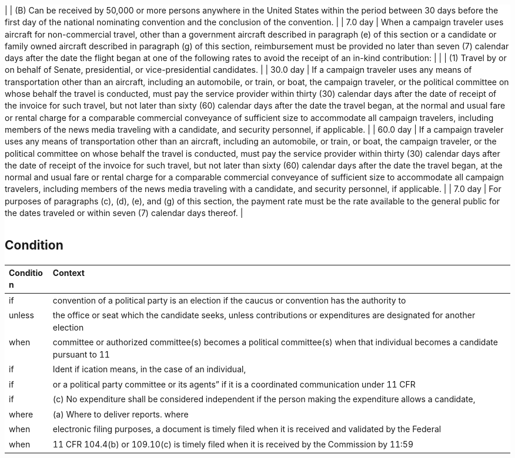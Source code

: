 |            |               (B) Can be received by 50,000 or more persons anywhere in the United States within the period between 30 days before the first day of the national nominating convention and the conclusion of the convention.                                                                                                                                                                                                                                                                                                                                                                                                                                                       |
| 7.0 day    | When a campaign traveler uses aircraft for non-commercial travel, other than a government aircraft described in paragraph (e) of this section or a candidate or family owned aircraft described in paragraph (g) of this section, reimbursement must be provided no later than seven (7) calendar days after the date the flight began at one of the following rates to avoid the receipt of an in-kind contribution:                                                                                                                                                                                                                                                              |
|            |               (1) Travel by or on behalf of Senate, presidential, or vice-presidential candidates.                                                                                                                                                                                                                                                                                                                                                                                                                                                                                                                                                                                 |
| 30.0 day   | If a campaign traveler uses any means of transportation other than an aircraft, including an automobile, or train, or boat, the campaign traveler, or the political committee on whose behalf the travel is conducted, must pay the service provider within thirty (30) calendar days after the date of receipt of the invoice for such travel, but not later than sixty (60) calendar days after the date the travel began, at the normal and usual fare or rental charge for a comparable commercial conveyance of sufficient size to accommodate all campaign travelers, including members of the news media traveling with a candidate, and security personnel, if applicable. |
| 60.0 day   | If a campaign traveler uses any means of transportation other than an aircraft, including an automobile, or train, or boat, the campaign traveler, or the political committee on whose behalf the travel is conducted, must pay the service provider within thirty (30) calendar days after the date of receipt of the invoice for such travel, but not later than sixty (60) calendar days after the date the travel began, at the normal and usual fare or rental charge for a comparable commercial conveyance of sufficient size to accommodate all campaign travelers, including members of the news media traveling with a candidate, and security personnel, if applicable. |
| 7.0 day    | For purposes of paragraphs (c), (d), (e), and (g) of this section, the payment rate must be the rate available to the general public for the dates traveled or within seven (7) calendar days thereof.                                                                                                                                                                                                                                                                                                                                                                                                                                                                             |


## Condition

| Condition     | Context                                                                                                                                               |
|:--------------|:------------------------------------------------------------------------------------------------------------------------------------------------------|
| if            | convention of a political party is an election if the caucus or convention has the authority to                                                       |
| unless        | the office or seat which the candidate seeks, unless contributions or expenditures are designated for another election                                |
| when          | committee or authorized committee(s) becomes a political committee(s) when that individual becomes a candidate pursuant to 11                         |
| if            | Ident if ication means, in the case of an individual,                                                                                                 |
| if            | or a political party committee or its agents&#8221; if it is a coordinated communication under 11 CFR                                                 |
| if            | (c) No expenditure shall be considered independent  if the person making the expenditure allows a candidate,                                          |
| where         | (a) Where to deliver reports. where                                                                                                                   |
| when          | electronic filing purposes, a document is timely filed when it is received and validated by the Federal                                               |
| when          | 11 CFR 104.4(b) or 109.10(c) is timely filed when it is received by the Commission by 11:59                                                           |